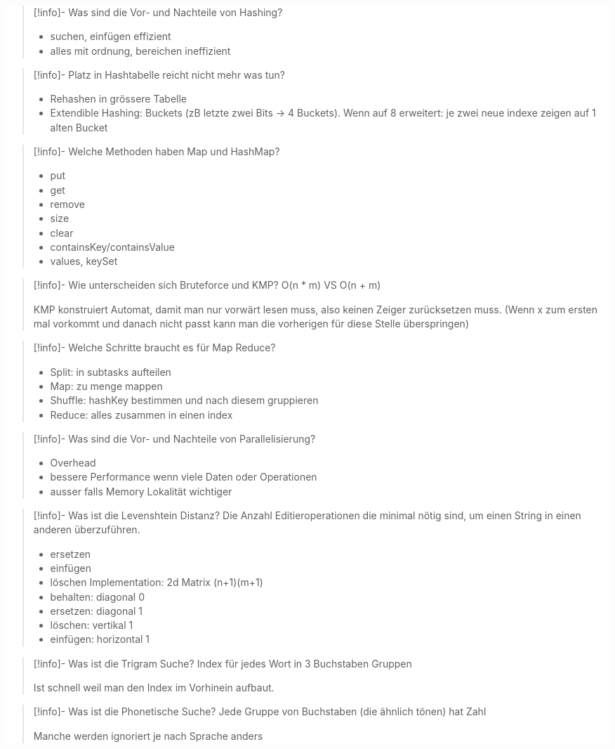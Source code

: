 > [!info]- Was sind die Vor- und Nachteile von Hashing?
> - suchen, einfügen effizient
> - alles mit ordnung, bereichen ineffizient

> [!info]- Platz in Hashtabelle reicht nicht mehr was tun?
> - Rehashen in grössere Tabelle
> - Extendible Hashing: Buckets (zB letzte zwei Bits -> 4 Buckets). Wenn auf 8 erweitert: je zwei neue indexe zeigen auf 1 alten Bucket

> [!info]- Welche Methoden haben Map und HashMap?
> - put
> - get
> - remove
> - size
> - clear
> - containsKey/containsValue
> - values, keySet

> [!info]- Wie unterscheiden sich Bruteforce und KMP?
> O(n * m) VS O(n + m)
> 
> KMP konstruiert Automat, damit man nur vorwärt lesen muss, also keinen Zeiger zurücksetzen muss. (Wenn x zum ersten mal vorkommt und danach nicht passt kann man die vorherigen für diese Stelle überspringen)

> [!info]- Welche Schritte braucht es für Map Reduce?
> - Split: in subtasks aufteilen
> - Map: zu menge mappen
> - Shuffle: hashKey bestimmen und nach diesem gruppieren
> - Reduce: alles zusammen in einen index

> [!info]- Was sind die Vor- und Nachteile von Parallelisierung?
> - Overhead
> - bessere Performance wenn viele Daten oder Operationen
> - ausser falls Memory Lokalität wichtiger

> [!info]- Was ist die Levenshtein Distanz?
> Die Anzahl Editieroperationen die minimal nötig sind, um einen String in einen anderen überzuführen.
> - ersetzen
> - einfügen
> - löschen
> Implementation: 2d Matrix (n+1)(m+1)
> - behalten: diagonal 0
> - ersetzen: diagonal 1
> - löschen: vertikal 1
> - einfügen: horizontal 1

> [!info]- Was ist die Trigram Suche?
> Index für jedes Wort in 3 Buchstaben Gruppen
> 
> Ist schnell weil man den Index im Vorhinein aufbaut.

> [!info]- Was ist die Phonetische Suche?
> Jede Gruppe von Buchstaben (die ähnlich tönen) hat Zahl
> 
> Manche werden ignoriert je nach Sprache anders
